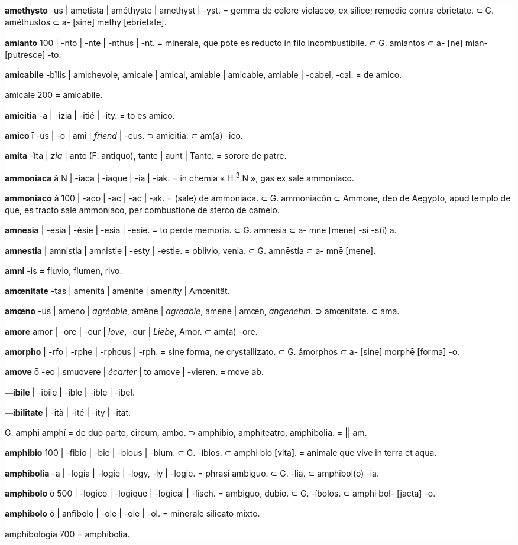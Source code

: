 **amethysto** -us | ametista | améthyste | amethyst | -yst. = gemma de colore violaceo, ex silice; remedio contra ebrietate. ⊂ G. améthustos ⊂ a- [sine] methy [ebrietate].

**amianto** 100 | -nto | -nte | -nthus | -nt. = minerale, que pote es reducto in filo incombustibile. ⊂ G. amíantos ⊂ a- [ne] mian- [putresce] -to.

**amicabile** -bĭlis | amichevole, amicale | amical, amiable | amicable, amiable | -cabel, -cal. = de amico.

amicale 200 = amicabile.

**amicitia** -a | -izia | -itié | -ity. = to es amico.

**amico** ī -us | -o | ami | *friend* | -cus. ⊃ amicitia. ⊂ am(a) -ico.

**amita** -ĭta | *zia* | ante (F. antiquo), tante | aunt | Tante. = sorore de patre.

**ammoniaca** ă N | -iaca | -iaque | -ia | -iak. = in chemia « H <sup>3</sup> N », gas ex sale ammoniaco.

**ammoniaco** ă 100 | -aco | -ac | -ac | -ak. = (sale) de ammoniaca. ⊂ G. ammōniacón ⊂ Ammone, deo de Aegypto, apud templo de que, es tracto sale ammoniaco, per combustione de sterco de camelo.

**amnesia** | -esia | -ésie | -esia | -esie. = to perde memoria. ⊂ G. amnēsia ⊂ a- mne [mene] -si -s(i) a.

**amnestia** | amnistia | amnistie | -esty | -estie. = oblivio, venia. ⊂ G. amnēstía ⊂ a- mnē [mene].

**amni** -is = fluvio, flumen, rivo.

**amœnitate** -tas | amenità | aménité | amenity | Amœnität.

**amœno** -us | ameno | *agréable*, amène | *agreable*, amene | amœn, *angenehm*. ⊃ amœnitate. ⊂ ama.

**amore** amor | -ore | -our | *love*, -our | *Liebe*, Amor. ⊂ am(a) -ore.

**amorpho** | -rfo | -rphe | -rphous | -rph. = sine forma, ne crystallizato. ⊂ G. ámorphos ⊂ a- [sine] morphē [forma] -o.

**amove** ō -eo | smuovere | *écarter* | to amove | -vieren. = move ab.

**—ibile** | -ibile | -ible | -ible | -ibel.

**—ibilitate** | -ità | -ité | -ity | -ität.

G. amphi amphí = de duo parte, circum, ambo. ⊃ amphibio, amphiteatro, amphibolia. = || am.

**amphibio** 100 | -fibio | -bie | -bious | -bium. ⊂ G. -íbios. ⊂ amphi bio [vita]. = animale que vive in terra et aqua.

**amphibolia** -a | -logia | -logie | -logy, -ly | -logie. = phrasi ambiguo. ⊂ G. -lia. ⊂ amphibol(o) -ia.

**amphibolo** ŏ 500 | -logico | -logique | -logical | -lisch. = ambiguo, dubio. ⊂ G. -íbolos. ⊂ amphi bol- [jacta] -o.

**amphibolo** ŏ | anfibolo | -ole | -ole | -ol. = minerale silicato mixto.

amphibologia 700 = amphibolia.
